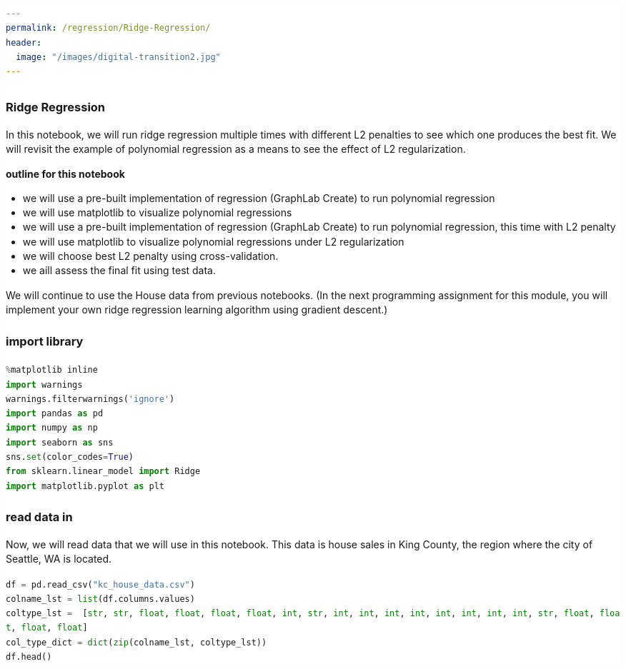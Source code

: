 ```yaml
---
permalink: /regression/Ridge-Regression/
header:
  image: "/images/digital-transition2.jpg"
---
```

<h2 id="top"></h2>

### Ridge Regression

In this notebook, we will run ridge regression multiple times with different L2 penalties to see which one produces the best fit. We will revisit the example of polynomial regression as a means to see the effect of L2 regularization.

**outline for this notebook** <br />
* we will use a pre-built implementation of regression (GraphLab Create) to run polynomial regression
* we will use matplotlib to visualize polynomial regressions
* we will use a pre-built implementation of regression (GraphLab Create) to run polynomial regression, this time with L2 penalty
* we will use matplotlib to visualize polynomial regressions under L2 regularization
* we will choose best L2 penalty using cross-validation.
* we aill assess the final fit using test data.

We will continue to use the House data from previous notebooks.  (In the next programming assignment for this module, you will implement your own ridge regression learning algorithm using gradient descent.)

### import library


```python
%matplotlib inline
import warnings
warnings.filterwarnings('ignore')
import pandas as pd
import numpy as np
import seaborn as sns
sns.set(color_codes=True)
from sklearn.linear_model import Ridge
import matplotlib.pyplot as plt
```

### read data in

Now, we will read data that we will use in this notebook. This data is house sales in King County, the region where the city of Seattle, WA is located.


```python
df = pd.read_csv("kc_house_data.csv")
colname_lst = list(df.columns.values)
coltype_lst =  [str, str, float, float, float, float, int, str, int, int, int, int, int, int, int, int, str, float, float, float, float]
col_type_dict = dict(zip(colname_lst, coltype_lst))
df.head()
```
